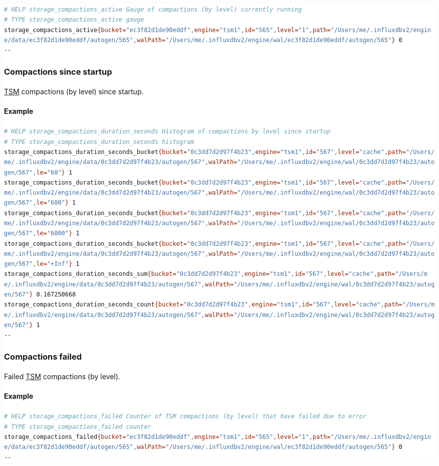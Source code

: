 ```sh
# HELP storage_compactions_active Gauge of compactions (by level) currently running
# TYPE storage_compactions_active gauge
storage_compactions_active{bucket="ec3f82d1de90eddf",engine="tsm1",id="565",level="1",path="/Users/me/.influxdbv2/engine/data/ec3f82d1de90eddf/autogen/565",walPath="/Users/me/.influxdbv2/engine/wal/ec3f82d1de90eddf/autogen/565"} 0
--
```

### Compactions since startup

[TSM](/influxdb/v2/reference/internals/storage-engine/#time-structured-merge-tree-tsm) compactions (by level) since startup.

#### Example

```sh
# HELP storage_compactions_duration_seconds Histogram of compactions by level since startup
# TYPE storage_compactions_duration_seconds histogram
storage_compactions_duration_seconds_bucket{bucket="0c3dd7d2d97f4b23",engine="tsm1",id="567",level="cache",path="/Users/me/.influxdbv2/engine/data/0c3dd7d2d97f4b23/autogen/567",walPath="/Users/me/.influxdbv2/engine/wal/0c3dd7d2d97f4b23/autogen/567",le="60"} 1
storage_compactions_duration_seconds_bucket{bucket="0c3dd7d2d97f4b23",engine="tsm1",id="567",level="cache",path="/Users/me/.influxdbv2/engine/data/0c3dd7d2d97f4b23/autogen/567",walPath="/Users/me/.influxdbv2/engine/wal/0c3dd7d2d97f4b23/autogen/567",le="600"} 1
storage_compactions_duration_seconds_bucket{bucket="0c3dd7d2d97f4b23",engine="tsm1",id="567",level="cache",path="/Users/me/.influxdbv2/engine/data/0c3dd7d2d97f4b23/autogen/567",walPath="/Users/me/.influxdbv2/engine/wal/0c3dd7d2d97f4b23/autogen/567",le="6000"} 1
storage_compactions_duration_seconds_bucket{bucket="0c3dd7d2d97f4b23",engine="tsm1",id="567",level="cache",path="/Users/me/.influxdbv2/engine/data/0c3dd7d2d97f4b23/autogen/567",walPath="/Users/me/.influxdbv2/engine/wal/0c3dd7d2d97f4b23/autogen/567",le="+Inf"} 1
storage_compactions_duration_seconds_sum{bucket="0c3dd7d2d97f4b23",engine="tsm1",id="567",level="cache",path="/Users/me/.influxdbv2/engine/data/0c3dd7d2d97f4b23/autogen/567",walPath="/Users/me/.influxdbv2/engine/wal/0c3dd7d2d97f4b23/autogen/567"} 0.167250668
storage_compactions_duration_seconds_count{bucket="0c3dd7d2d97f4b23",engine="tsm1",id="567",level="cache",path="/Users/me/.influxdbv2/engine/data/0c3dd7d2d97f4b23/autogen/567",walPath="/Users/me/.influxdbv2/engine/wal/0c3dd7d2d97f4b23/autogen/567"} 1
--
```

### Compactions failed

Failed [TSM](/influxdb/v2/reference/internals/storage-engine/#time-structured-merge-tree-tsm) compactions (by level).

#### Example

```sh
# HELP storage_compactions_failed Counter of TSM compactions (by level) that have failed due to error
# TYPE storage_compactions_failed counter
storage_compactions_failed{bucket="ec3f82d1de90eddf",engine="tsm1",id="565",level="1",path="/Users/me/.influxdbv2/engine/data/ec3f82d1de90eddf/autogen/565",walPath="/Users/me/.influxdbv2/engine/wal/ec3f82d1de90eddf/autogen/565"} 0
--
```
